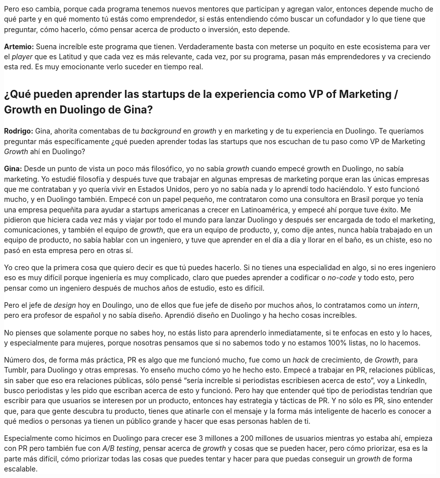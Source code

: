 Pero eso cambia, porque cada programa tenemos nuevos mentores que participan y agregan valor, entonces depende mucho de qué parte y en qué momento tú estás como emprendedor, si estás entendiendo cómo buscar un cofundador y lo que tiene que preguntar, cómo hacerlo, cómo pensar acerca de producto o inversión, esto depende.

**Artemio:** Suena increíble este programa que tienen. Verdaderamente basta con meterse un poquito en este ecosistema para ver el _player_ que es Latitud y que cada vez es más relevante, cada vez, por su programa, pasan más emprendedores y va creciendo esta red. Es muy emocionante verlo suceder en tiempo real.

## ¿Qué pueden aprender las startups de la experiencia como VP of Marketing / Growth en Duolingo de Gina?

**Rodrigo:** Gina, ahorita comentabas de tu _background_ en _growth_ y en marketing y de tu experiencia en Duolingo. Te queríamos preguntar más específicamente ¿qué pueden aprender todas las startups que nos escuchan de tu paso como VP de Marketing _Growth_ ahí en Duolingo?

**Gina:** Desde un punto de vista un poco más filosófico, yo no sabía _growth_ cuando empecé growth en Duolingo, no sabía marketing. Yo estudié filosofía y después tuve que trabajar en algunas empresas de marketing porque eran las únicas empresas que me contrataban y yo quería vivir en Estados Unidos, pero yo no sabía nada y lo aprendí todo haciéndolo. Y esto funcionó mucho, y en Duolingo también. Empecé con un papel pequeño, me contrataron como una consultora en Brasil porque yo tenía una empresa pequeñita para ayudar a startups americanas a crecer en Latinoamérica, y empecé ahí porque tuve éxito. Me pidieron que hiciera cada vez más y viajar por todo el mundo para lanzar Duolingo y después ser encargada de todo el marketing, comunicaciones, y también el equipo de _growth_, que era un equipo de producto, y, como dije antes, nunca había trabajado en un equipo de producto, no sabía hablar con un ingeniero, y tuve que aprender en el día a día y llorar en el baño, es un chiste, eso no pasó en esta empresa pero en otras sí.

Yo creo que la primera cosa que quiero decir es que tú puedes hacerlo. Si no tienes una especialidad en algo, si no eres ingeniero eso es muy difícil porque ingeniería es muy complicado, claro que puedes aprender a codificar o _no-code_ y todo esto, pero pensar como un ingeniero después de muchos años de estudio, esto es difícil.

Pero el jefe de _design_ hoy en Doulingo, uno de ellos que fue jefe de diseño por muchos años, lo contratamos como un _intern_, pero era profesor de español y no sabía diseño. Aprendió diseño en Duolingo y ha hecho cosas increíbles.

No pienses que solamente porque no sabes hoy, no estás listo para aprenderlo inmediatamente, si te enfocas en esto y lo haces, y especialmente para mujeres, porque nosotras pensamos que si no sabemos todo y no estamos 100% listas, no lo hacemos.

Número dos, de forma más práctica, PR es algo que me funcionó mucho, fue como un _hack_ de crecimiento, de _Growth_, para Tumblr, para Duolingo y otras empresas. Yo enseño mucho cómo yo he hecho esto. Empecé a trabajar en PR, relaciones públicas, sin saber que eso era relaciones públicas, sólo pensé “sería increíble si periodistas escribiesen acerca de esto”, voy a LinkedIn, busco periodistas y les pido que escriban acerca de esto y funcionó. Pero hay que entender qué tipo de periodistas tendrían que escribir para que usuarios se interesen por un producto, entonces hay estrategia y tácticas de PR. Y no sólo es PR, sino entender que, para que gente descubra tu producto, tienes que atinarle con el mensaje y la forma más inteligente de hacerlo es conocer a qué medios o personas ya tienen un público grande y hacer que esas personas hablen de ti.

Especialmente como hicimos en Duolingo para crecer ese 3 millones a 200 millones de usuarios mientras yo estaba ahí, empieza con PR pero también fue con _A/B testing_, pensar acerca de _growth_ y cosas que se pueden hacer, pero cómo priorizar, esa es la parte más difícil, cómo priorizar todas las cosas que puedes tentar y hacer para que puedas conseguir un _growth_ de forma escalable.
